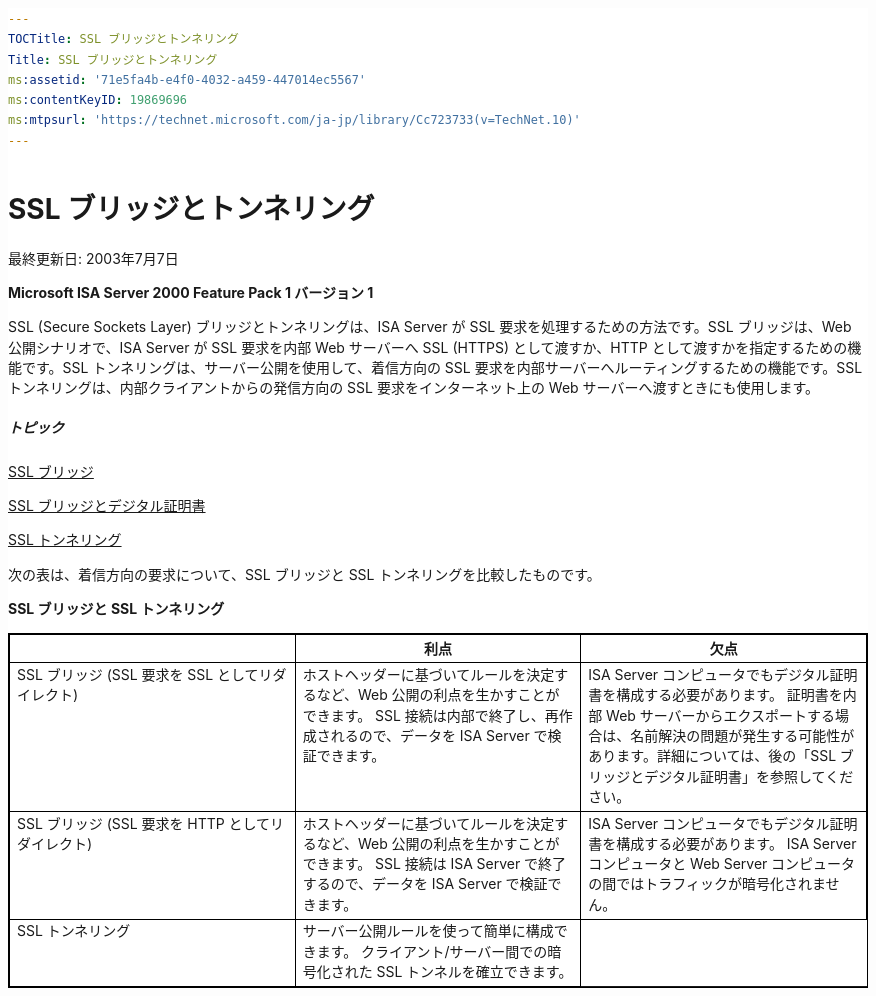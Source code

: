 ```yaml
---
TOCTitle: SSL ブリッジとトンネリング
Title: SSL ブリッジとトンネリング
ms:assetid: '71e5fa4b-e4f0-4032-a459-447014ec5567'
ms:contentKeyID: 19869696
ms:mtpsurl: 'https://technet.microsoft.com/ja-jp/library/Cc723733(v=TechNet.10)'
---
```


SSL ブリッジとトンネリング
==========================

最終更新日: 2003年7月7日

**Microsoft ISA Server 2000 Feature Pack 1 バージョン 1**

SSL (Secure Sockets Layer) ブリッジとトンネリングは、ISA Server が SSL 要求を処理するための方法です。SSL ブリッジは、Web 公開シナリオで、ISA Server が SSL 要求を内部 Web サーバーへ SSL (HTTPS) として渡すか、HTTP として渡すかを指定するための機能です。SSL トンネリングは、サーバー公開を使用して、着信方向の SSL 要求を内部サーバーへルーティングするための機能です。SSL トンネリングは、内部クライアントからの発信方向の SSL 要求をインターネット上の Web サーバーへ渡すときにも使用します。

##### トピック

[](#ecaa)[SSL ブリッジ](#ecaa)

[](#ebaa)[SSL ブリッジとデジタル証明書](#ebaa)

[](#eaaa)[SSL トンネリング](#eaaa)

次の表は、着信方向の要求について、SSL ブリッジと SSL トンネリングを比較したものです。

**SSL ブリッジと SSL トンネリング**

 
<p></p>
<table style="border:1px solid black;">
<colgroup>
<col width="33%" />
<col width="33%" />
<col width="33%" />
</colgroup>
<thead>
<tr class="header">
<th style="border:1px solid black;" ><br />
</th>
<th style="border:1px solid black;" >利点</th>
<th style="border:1px solid black;" >欠点</th>
</tr>
</thead>
<tbody>
<tr class="odd">
<td style="border:1px solid black;">SSL ブリッジ (SSL 要求を SSL としてリダイレクト)</td>
<td style="border:1px solid black;">ホストヘッダーに基づいてルールを決定するなど、Web 公開の利点を生かすことができます。
SSL 接続は内部で終了し、再作成されるので、データを ISA Server で検証できます。</td>
<td style="border:1px solid black;">ISA Server コンピュータでもデジタル証明書を構成する必要があります。
証明書を内部 Web サーバーからエクスポートする場合は、名前解決の問題が発生する可能性があります。詳細については、後の「SSL ブリッジとデジタル証明書」を参照してください。</td>
</tr>
<tr class="even">
<td style="border:1px solid black;">SSL ブリッジ (SSL 要求を HTTP としてリダイレクト)</td>
<td style="border:1px solid black;">ホストヘッダーに基づいてルールを決定するなど、Web 公開の利点を生かすことができます。
SSL 接続は ISA Server で終了するので、データを ISA Server で検証できます。</td>
<td style="border:1px solid black;">ISA Server コンピュータでもデジタル証明書を構成する必要があります。
ISA Server コンピュータと Web Server コンピュータの間ではトラフィックが暗号化されません。</td>
</tr>
<tr class="odd">
<td style="border:1px solid black;">SSL トンネリング</td>
<td style="border:1px solid black;">サーバー公開ルールを使って簡単に構成できます。
クライアント/サーバー間での暗号化された SSL トンネルを確立できます。</td>